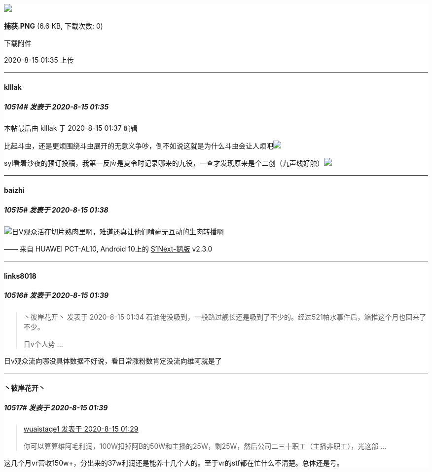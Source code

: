 <img src="https://img.saraba1st.com/forum/202008/15/013522jzce1vrytk0t504k.png" referrerpolicy="no-referrer">


<strong>捕获.PNG</strong> (6.6 KB, 下载次数: 0)

下载附件

2020-8-15 01:35 上传


-----

####  klllak  
##### 10514#       发表于 2020-8-15 01:35


 本帖最后由 klllak 于 2020-8-15 01:37 编辑 

比起斗虫，还是更烦围绕斗虫展开的无意义争吵，倒不如说这就是为什么斗虫会让人烦吧<img src="https://static.saraba1st.com/image/smiley/face2017/016.png" referrerpolicy="no-referrer">

syl看着沙夜的预订投稿，我第一反应是夏令时记录哪来的九役，一查才发现原来是个二创（九声线好触）<img src="https://static.saraba1st.com/image/smiley/face2017/009.gif" referrerpolicy="no-referrer">


-----

####  baizhi  
##### 10515#       发表于 2020-8-15 01:38


<img src="https://static.saraba1st.com/image/smiley/face2017/053.png" referrerpolicy="no-referrer">日V观众活在切片熟肉里啊，难道还真让他们啃毫无互动的生肉转播啊

—— 来自 HUAWEI PCT-AL10, Android 10上的 [S1Next-鹅版](https://github.com/ykrank/S1-Next/releases) v2.3.0


-----

####  links8018  
##### 10516#       发表于 2020-8-15 01:39


<blockquote>丶彼岸花开丶 发表于 2020-8-15 01:34
石油佬没吸到，一般路过舰长还是吸到了不少的。经过521帕水事件后，箱推这个月也回来了不少。

日v个人势 ...</blockquote>
日v观众流向哪没具体数据不好说，看日常涨粉数肯定没流向维阿就是了


-----

####  丶彼岸花开丶  
##### 10517#       发表于 2020-8-15 01:39


<blockquote><a href="httphttps://bbs.saraba1st.com/2b/forum.php?mod=redirect&amp;goto=findpost&amp;pid=48435317&amp;ptid=1949964" target="_blank">wuaistage1 发表于 2020-8-15 01:29</a>

你可以算算维阿毛利润，100W扣掉阿B的50W和主播的25W，剩25W，然后公司二三十职工（主播非职工），光这部 ...</blockquote>
这几个月vr营收150w+，分出来的37w利润还是能养十几个人的。至于vr的stf都在忙什么不清楚。总体还是亏。
